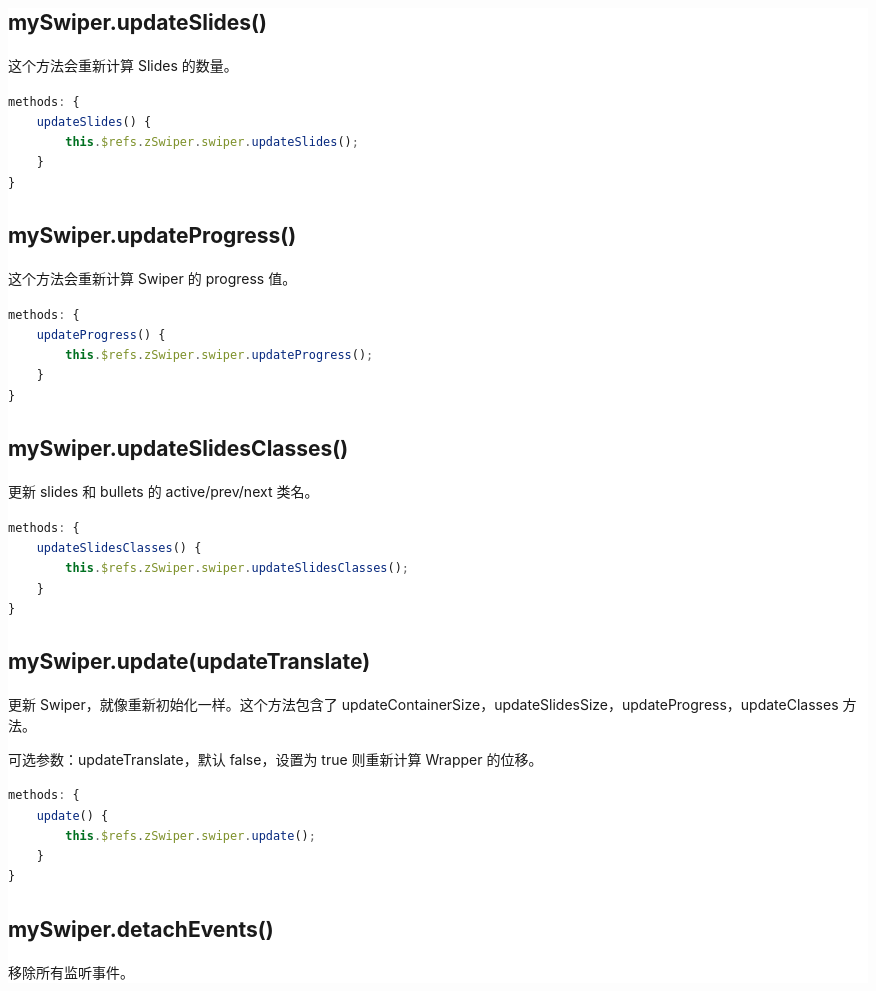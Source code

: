 ## mySwiper.updateSlides()

这个方法会重新计算 Slides 的数量。

```js
methods: {
    updateSlides() {
        this.$refs.zSwiper.swiper.updateSlides();
    }
}
```

## mySwiper.updateProgress()

这个方法会重新计算 Swiper 的 progress 值。

```js
methods: {
    updateProgress() {
        this.$refs.zSwiper.swiper.updateProgress();
    }
}
```

## mySwiper.updateSlidesClasses()

更新 slides 和 bullets 的 active/prev/next 类名。

```js
methods: {
    updateSlidesClasses() {
        this.$refs.zSwiper.swiper.updateSlidesClasses();
    }
}
```

## mySwiper.update(updateTranslate)

更新 Swiper，就像重新初始化一样。这个方法包含了 updateContainerSize，updateSlidesSize，updateProgress，updateClasses 方法。

可选参数：updateTranslate，默认 false，设置为 true 则重新计算 Wrapper 的位移。

```js
methods: {
    update() {
        this.$refs.zSwiper.swiper.update();
    }
}
```

## mySwiper.detachEvents()

移除所有监听事件。

